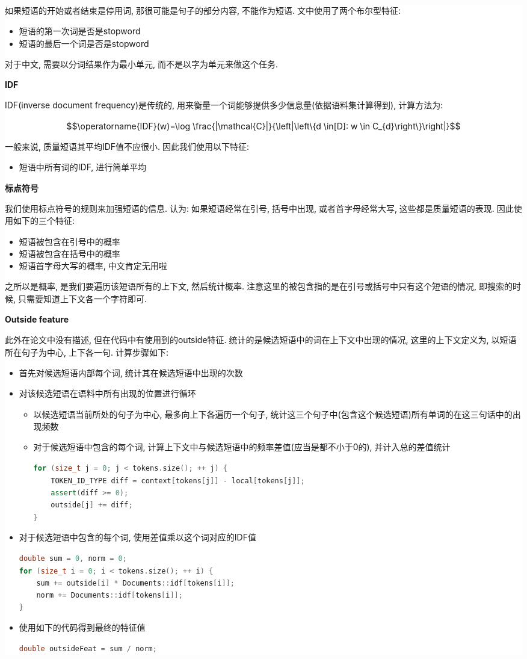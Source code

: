 如果短语的开始或者结束是停用词, 那很可能是句子的部分内容, 不能作为短语. 文中使用了两个布尔型特征:

- 短语的第一次词是否是stopword
- 短语的最后一个词是否是stopword

对于中文, 需要以分词结果作为最小单元, 而不是以字为单元来做这个任务.

**IDF**

IDF(inverse document frequency)是传统的, 用来衡量一个词能够提供多少信息量(依据语料集计算得到), 计算方法为:

$$\operatorname{IDF}(w)=\log \frac{|\mathcal{C}|}{\left|\left\{d \in[D]: w \in C_{d}\right\}\right|}$$

一般来说, 质量短语其平均IDF值不应很小. 因此我们使用以下特征:

- 短语中所有词的IDF, 进行简单平均

**标点符号**

我们使用标点符号的规则来加强短语的信息. 认为: 如果短语经常在引号, 括号中出现, 或者首字母经常大写, 这些都是质量短语的表现. 因此使用如下的三个特征:

- 短语被包含在引号中的概率
- 短语被包含在括号中的概率
- 短语首字母大写的概率, 中文肯定无用啦

之所以是概率, 是我们要遍历该短语所有的上下文, 然后统计概率. 注意这里的被包含指的是在引号或括号中只有这个短语的情况, 即搜索的时候, 只需要知道上下文各一个字符即可.

**Outside feature**

此外在论文中没有描述, 但在代码中有使用到的outside特征. 统计的是候选短语中的词在上下文中出现的情况, 这里的上下文定义为, 以短语所在句子为中心, 上下各一句. 计算步骤如下:

- 首先对候选短语内部每个词, 统计其在候选短语中出现的次数
- 对该候选短语在语料中所有出现的位置进行循环
    - 以候选短语当前所处的句子为中心, 最多向上下各遍历一个句子, 统计这三个句子中(包含这个候选短语)所有单词的在这三句话中的出现频数
    - 对于候选短语中包含的每个词, 计算上下文中与候选短语中的频率差值(应当是都不小于0的), 并计入总的差值统计
    
        ```c++
        for (size_t j = 0; j < tokens.size(); ++ j) {
            TOKEN_ID_TYPE diff = context[tokens[j]] - local[tokens[j]];
            assert(diff >= 0);
            outside[j] += diff;
        }
        ```
    
- 对于候选短语中包含的每个词, 使用差值乘以这个词对应的IDF值

    ```c++
    double sum = 0, norm = 0;
    for (size_t i = 0; i < tokens.size(); ++ i) {
        sum += outside[i] * Documents::idf[tokens[i]];
        norm += Documents::idf[tokens[i]];
    }
    ```

- 使用如下的代码得到最终的特征值

    ```c++
    double outsideFeat = sum / norm;
    ```

